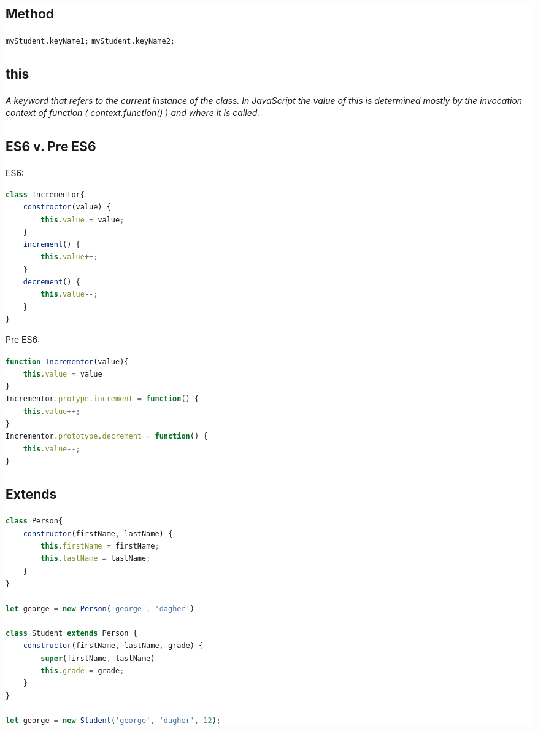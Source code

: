 
## Method

`myStudent.keyName1;`
`myStudent.keyName2;`

## this

*A keyword that refers to the current instance of the class. In JavaScript the value of this is determined mostly by the invocation context of function ( context.function() ) and where it is called.*


## ES6 v. Pre ES6


ES6:

```javascript
class Incrementor{
	constroctor(value) {
		this.value = value;
	}
	increment() {
		this.value++;
	}
	decrement() {
		this.value--;
	}
}
```

Pre ES6:

```javascript
function Incrementor(value){
	this.value = value
}
Incrementor.protype.increment = function() {
	this.value++;
}
Incrementor.prototype.decrement = function() {
	this.value--;
}
```


## Extends

```javascript
class Person{
	constructor(firstName, lastName) {
		this.firstName = firstName;
		this.lastName = lastName;
	}
}

let george = new Person('george', 'dagher')

class Student extends Person {
	constructor(firstName, lastName, grade) {
		super(firstName, lastName)
		this.grade = grade;
	}
}

let george = new Student('george', 'dagher', 12);
```